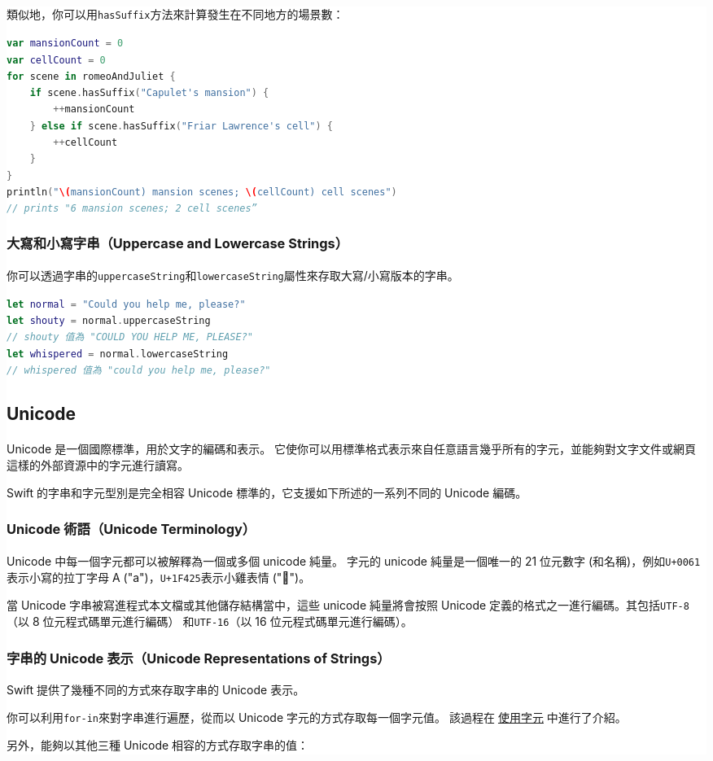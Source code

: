 類似地，你可以用`hasSuffix`方法來計算發生在不同地方的場景數：

```swift
var mansionCount = 0
var cellCount = 0
for scene in romeoAndJuliet {
    if scene.hasSuffix("Capulet's mansion") {
        ++mansionCount
    } else if scene.hasSuffix("Friar Lawrence's cell") {
        ++cellCount
    }
}
println("\(mansionCount) mansion scenes; \(cellCount) cell scenes")
// prints "6 mansion scenes; 2 cell scenes”
```

<a name="uppercase_and_lowercase_strings"></a>
### 大寫和小寫字串（Uppercase and Lowercase Strings）

你可以透過字串的`uppercaseString`和`lowercaseString`屬性來存取大寫/小寫版本的字串。

```swift
let normal = "Could you help me, please?"
let shouty = normal.uppercaseString
// shouty 值為 "COULD YOU HELP ME, PLEASE?"
let whispered = normal.lowercaseString
// whispered 值為 "could you help me, please?"
```

<a name="unicode"></a>
## Unicode

Unicode 是一個國際標準，用於文字的編碼和表示。
它使你可以用標準格式表示來自任意語言幾乎所有的字元，並能夠對文字文件或網頁這樣的外部資源中的字元進行讀寫。

Swift 的字串和字元型別是完全相容 Unicode 標準的，它支援如下所述的一系列不同的 Unicode 編碼。

<a name="unicode_terminology"></a>
### Unicode 術語（Unicode Terminology）

Unicode 中每一個字元都可以被解釋為一個或多個 unicode 純量。
字元的 unicode 純量是一個唯一的 21 位元數字 (和名稱)，例如`U+0061`表示小寫的拉丁字母 A ("a")，`U+1F425`表示小雞表情 ("🐥")。

當 Unicode 字串被寫進程式本文檔或其他儲存結構當中，這些 unicode 純量將會按照 Unicode 定義的格式之一進行編碼。其包括`UTF-8`（以 8 位元程式碼單元進行編碼） 和`UTF-16`（以 16 位元程式碼單元進行編碼）。

<a name="unicode_representations_of_strings"></a>
### 字串的 Unicode 表示（Unicode Representations of Strings）

Swift 提供了幾種不同的方式來存取字串的 Unicode 表示。

你可以利用`for-in`來對字串進行遍歷，從而以 Unicode 字元的方式存取每一個字元值。
該過程在 [使用字元](#working_with_characters) 中進行了介紹。

另外，能夠以其他三種 Unicode 相容的方式存取字串的值：
